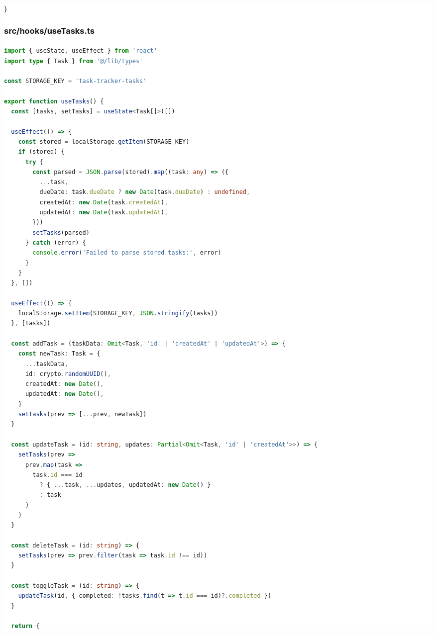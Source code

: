 ```tsx
}
```

### src/hooks/useTasks.ts
```ts
import { useState, useEffect } from 'react'
import type { Task } from '@/lib/types'

const STORAGE_KEY = 'task-tracker-tasks'

export function useTasks() {
  const [tasks, setTasks] = useState<Task[]>([])

  useEffect(() => {
    const stored = localStorage.getItem(STORAGE_KEY)
    if (stored) {
      try {
        const parsed = JSON.parse(stored).map((task: any) => ({
          ...task,
          dueDate: task.dueDate ? new Date(task.dueDate) : undefined,
          createdAt: new Date(task.createdAt),
          updatedAt: new Date(task.updatedAt),
        }))
        setTasks(parsed)
      } catch (error) {
        console.error('Failed to parse stored tasks:', error)
      }
    }
  }, [])

  useEffect(() => {
    localStorage.setItem(STORAGE_KEY, JSON.stringify(tasks))
  }, [tasks])

  const addTask = (taskData: Omit<Task, 'id' | 'createdAt' | 'updatedAt'>) => {
    const newTask: Task = {
      ...taskData,
      id: crypto.randomUUID(),
      createdAt: new Date(),
      updatedAt: new Date(),
    }
    setTasks(prev => [...prev, newTask])
  }

  const updateTask = (id: string, updates: Partial<Omit<Task, 'id' | 'createdAt'>>) => {
    setTasks(prev =>
      prev.map(task =>
        task.id === id
          ? { ...task, ...updates, updatedAt: new Date() }
          : task
      )
    )
  }

  const deleteTask = (id: string) => {
    setTasks(prev => prev.filter(task => task.id !== id))
  }

  const toggleTask = (id: string) => {
    updateTask(id, { completed: !tasks.find(t => t.id === id)?.completed })
  }

  return {
```
